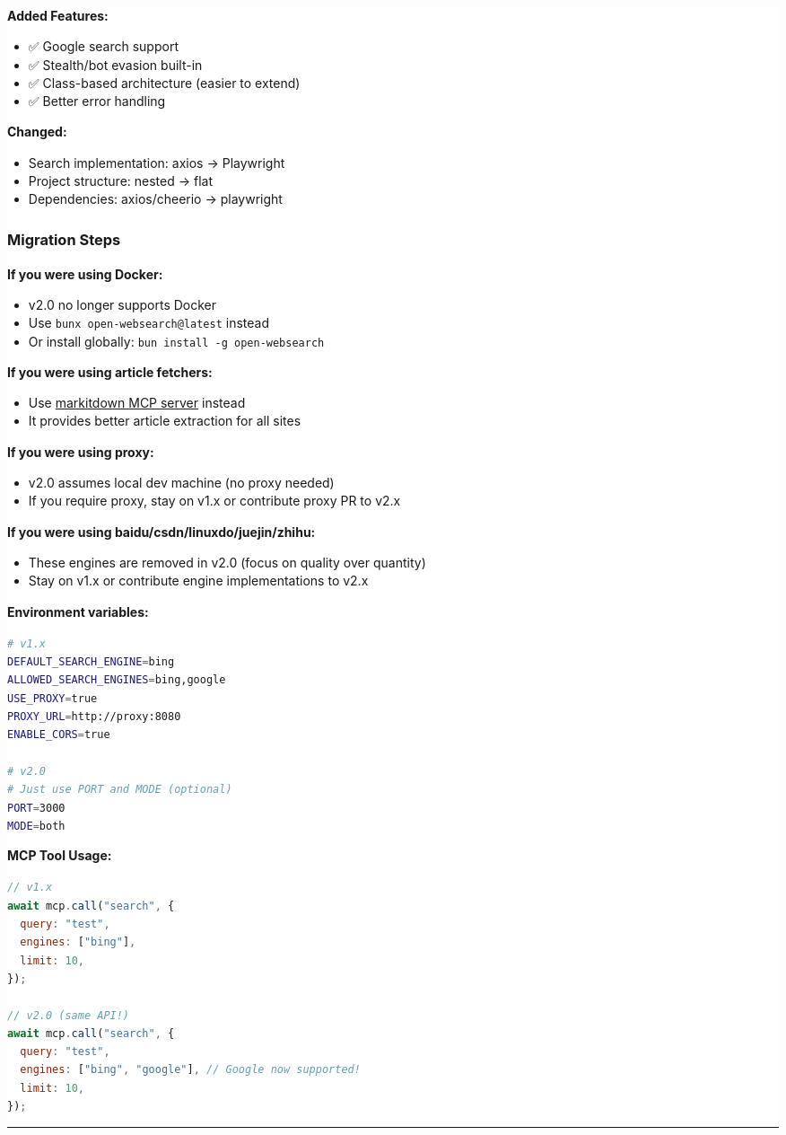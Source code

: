 **Added Features:**

- ✅ Google search support
- ✅ Stealth/bot evasion built-in
- ✅ Class-based architecture (easier to extend)
- ✅ Better error handling

**Changed:**

- Search implementation: axios → Playwright
- Project structure: nested → flat
- Dependencies: axios/cheerio → playwright

### Migration Steps

**If you were using Docker:**

- v2.0 no longer supports Docker
- Use `bunx open-websearch@latest` instead
- Or install globally: `bun install -g open-websearch`

**If you were using article fetchers:**

- Use [markitdown MCP server](https://github.com/example/markitdown-mcp) instead
- It provides better article extraction for all sites

**If you were using proxy:**

- v2.0 assumes local dev machine (no proxy needed)
- If you require proxy, stay on v1.x or contribute proxy PR to v2.x

**If you were using baidu/csdn/linuxdo/juejin/zhihu:**

- These engines are removed in v2.0 (focus on quality over quantity)
- Stay on v1.x or contribute engine implementations to v2.x

**Environment variables:**

```bash
# v1.x
DEFAULT_SEARCH_ENGINE=bing
ALLOWED_SEARCH_ENGINES=bing,google
USE_PROXY=true
PROXY_URL=http://proxy:8080
ENABLE_CORS=true

# v2.0
# Just use PORT and MODE (optional)
PORT=3000
MODE=both
```

**MCP Tool Usage:**

```javascript
// v1.x
await mcp.call("search", {
  query: "test",
  engines: ["bing"],
  limit: 10,
});

// v2.0 (same API!)
await mcp.call("search", {
  query: "test",
  engines: ["bing", "google"], // Google now supported!
  limit: 10,
});
```

---